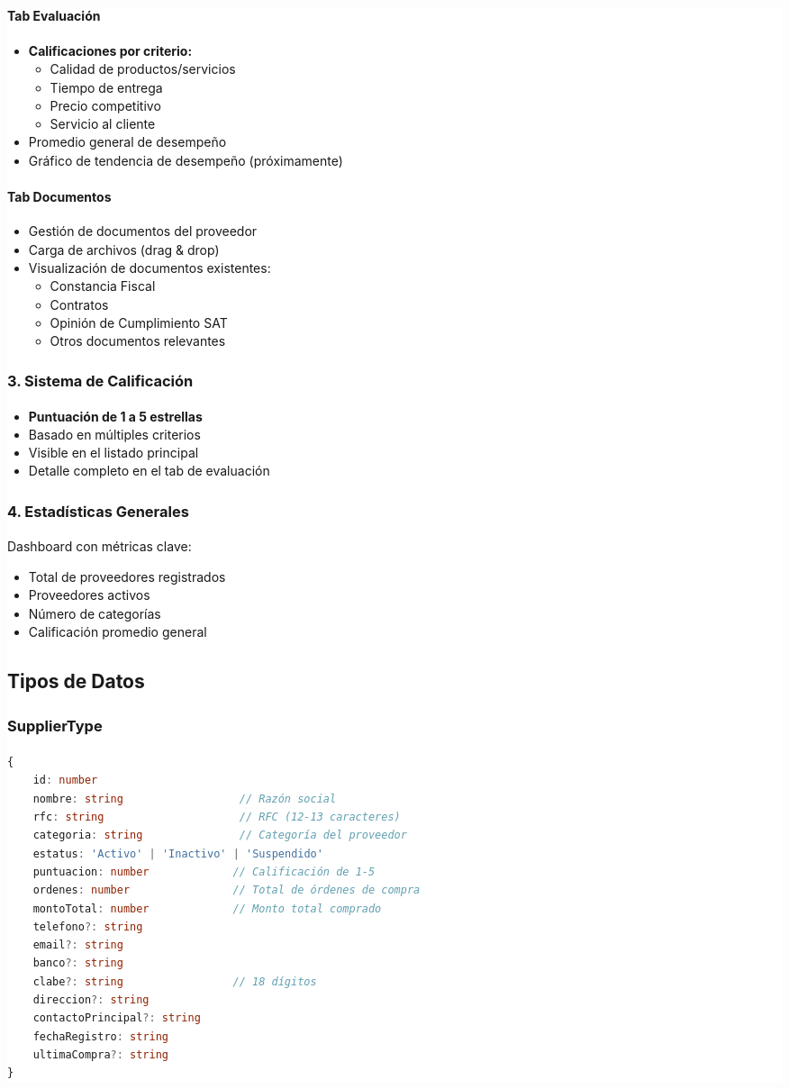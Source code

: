 #### **Tab Evaluación**
- **Calificaciones por criterio:**
  - Calidad de productos/servicios
  - Tiempo de entrega
  - Precio competitivo
  - Servicio al cliente
- Promedio general de desempeño
- Gráfico de tendencia de desempeño (próximamente)

#### **Tab Documentos**
- Gestión de documentos del proveedor
- Carga de archivos (drag & drop)
- Visualización de documentos existentes:
  - Constancia Fiscal
  - Contratos
  - Opinión de Cumplimiento SAT
  - Otros documentos relevantes

### 3. Sistema de Calificación
- **Puntuación de 1 a 5 estrellas**
- Basado en múltiples criterios
- Visible en el listado principal
- Detalle completo en el tab de evaluación

### 4. Estadísticas Generales
Dashboard con métricas clave:
- Total de proveedores registrados
- Proveedores activos
- Número de categorías
- Calificación promedio general

## Tipos de Datos

### SupplierType
```typescript
{
    id: number
    nombre: string                  // Razón social
    rfc: string                     // RFC (12-13 caracteres)
    categoria: string               // Categoría del proveedor
    estatus: 'Activo' | 'Inactivo' | 'Suspendido'
    puntuacion: number             // Calificación de 1-5
    ordenes: number                // Total de órdenes de compra
    montoTotal: number             // Monto total comprado
    telefono?: string
    email?: string
    banco?: string
    clabe?: string                 // 18 dígitos
    direccion?: string
    contactoPrincipal?: string
    fechaRegistro: string
    ultimaCompra?: string
}
```
